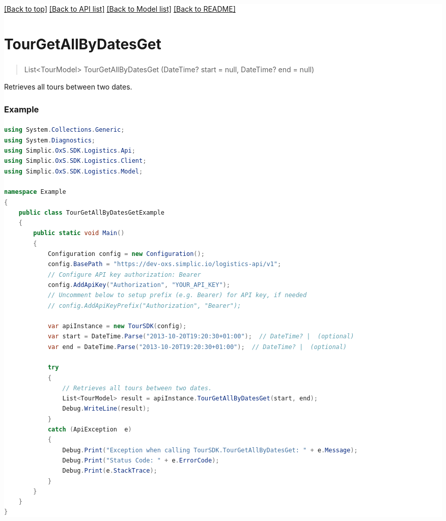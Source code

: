 [[Back to top]](#) [[Back to API list]](../README.md#documentation-for-api-endpoints) [[Back to Model list]](../README.md#documentation-for-models) [[Back to README]](../README.md)

<a id="tourgetallbydatesget"></a>
# **TourGetAllByDatesGet**
> List&lt;TourModel&gt; TourGetAllByDatesGet (DateTime? start = null, DateTime? end = null)

Retrieves all tours between two dates.

### Example
```csharp
using System.Collections.Generic;
using System.Diagnostics;
using Simplic.OxS.SDK.Logistics.Api;
using Simplic.OxS.SDK.Logistics.Client;
using Simplic.OxS.SDK.Logistics.Model;

namespace Example
{
    public class TourGetAllByDatesGetExample
    {
        public static void Main()
        {
            Configuration config = new Configuration();
            config.BasePath = "https://dev-oxs.simplic.io/logistics-api/v1";
            // Configure API key authorization: Bearer
            config.AddApiKey("Authorization", "YOUR_API_KEY");
            // Uncomment below to setup prefix (e.g. Bearer) for API key, if needed
            // config.AddApiKeyPrefix("Authorization", "Bearer");

            var apiInstance = new TourSDK(config);
            var start = DateTime.Parse("2013-10-20T19:20:30+01:00");  // DateTime? |  (optional) 
            var end = DateTime.Parse("2013-10-20T19:20:30+01:00");  // DateTime? |  (optional) 

            try
            {
                // Retrieves all tours between two dates.
                List<TourModel> result = apiInstance.TourGetAllByDatesGet(start, end);
                Debug.WriteLine(result);
            }
            catch (ApiException  e)
            {
                Debug.Print("Exception when calling TourSDK.TourGetAllByDatesGet: " + e.Message);
                Debug.Print("Status Code: " + e.ErrorCode);
                Debug.Print(e.StackTrace);
            }
        }
    }
}
```
